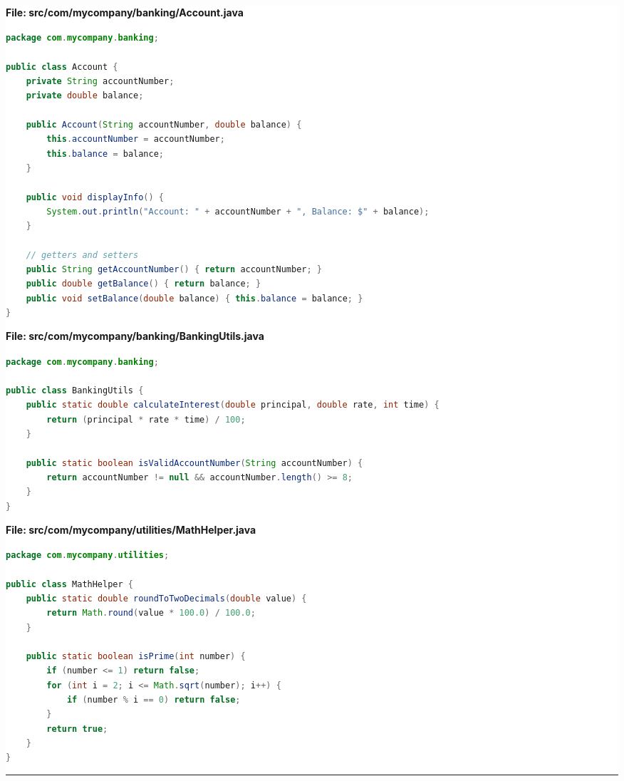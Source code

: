**File: src/com/mycompany/banking/Account.java**
```java
package com.mycompany.banking;

public class Account {
    private String accountNumber;
    private double balance;
    
    public Account(String accountNumber, double balance) {
        this.accountNumber = accountNumber;
        this.balance = balance;
    }
    
    public void displayInfo() {
        System.out.println("Account: " + accountNumber + ", Balance: $" + balance);
    }
    
    // getters and setters
    public String getAccountNumber() { return accountNumber; }
    public double getBalance() { return balance; }
    public void setBalance(double balance) { this.balance = balance; }
}
```

**File: src/com/mycompany/banking/BankingUtils.java**
```java
package com.mycompany.banking;

public class BankingUtils {
    public static double calculateInterest(double principal, double rate, int time) {
        return (principal * rate * time) / 100;
    }
    
    public static boolean isValidAccountNumber(String accountNumber) {
        return accountNumber != null && accountNumber.length() >= 8;
    }
}
```

**File: src/com/mycompany/utilities/MathHelper.java**
```java
package com.mycompany.utilities;

public class MathHelper {
    public static double roundToTwoDecimals(double value) {
        return Math.round(value * 100.0) / 100.0;
    }
    
    public static boolean isPrime(int number) {
        if (number <= 1) return false;
        for (int i = 2; i <= Math.sqrt(number); i++) {
            if (number % i == 0) return false;
        }
        return true;
    }
}
```

---